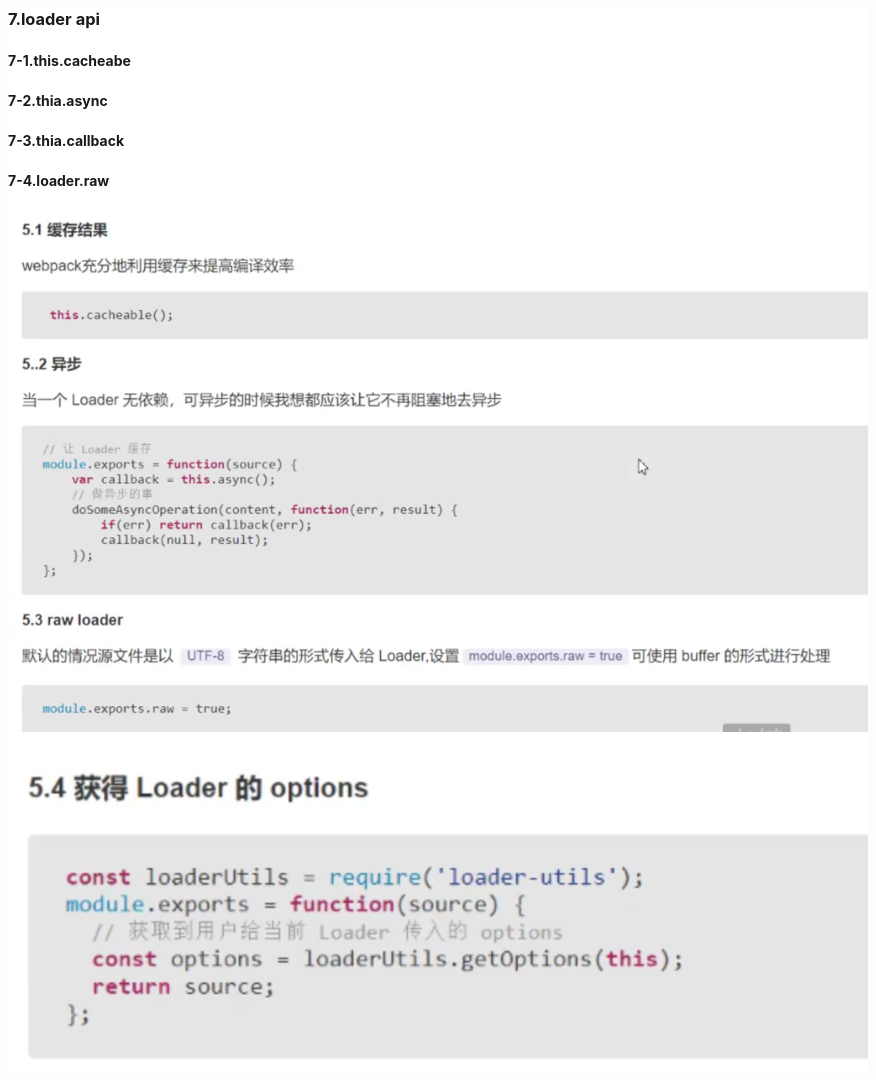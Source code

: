 
### 7.loader api

#### 7-1.this.cacheabe

#### 7-2.thia.async

#### 7-3.thia.callback

#### 7-4.loader.raw

![image-20201204231718140](../../.vuepress/public/webpack/image-20201204231718140.png)

![image-20201204231839691](../../.vuepress/public/webpack/image-20201204231839691.png)
